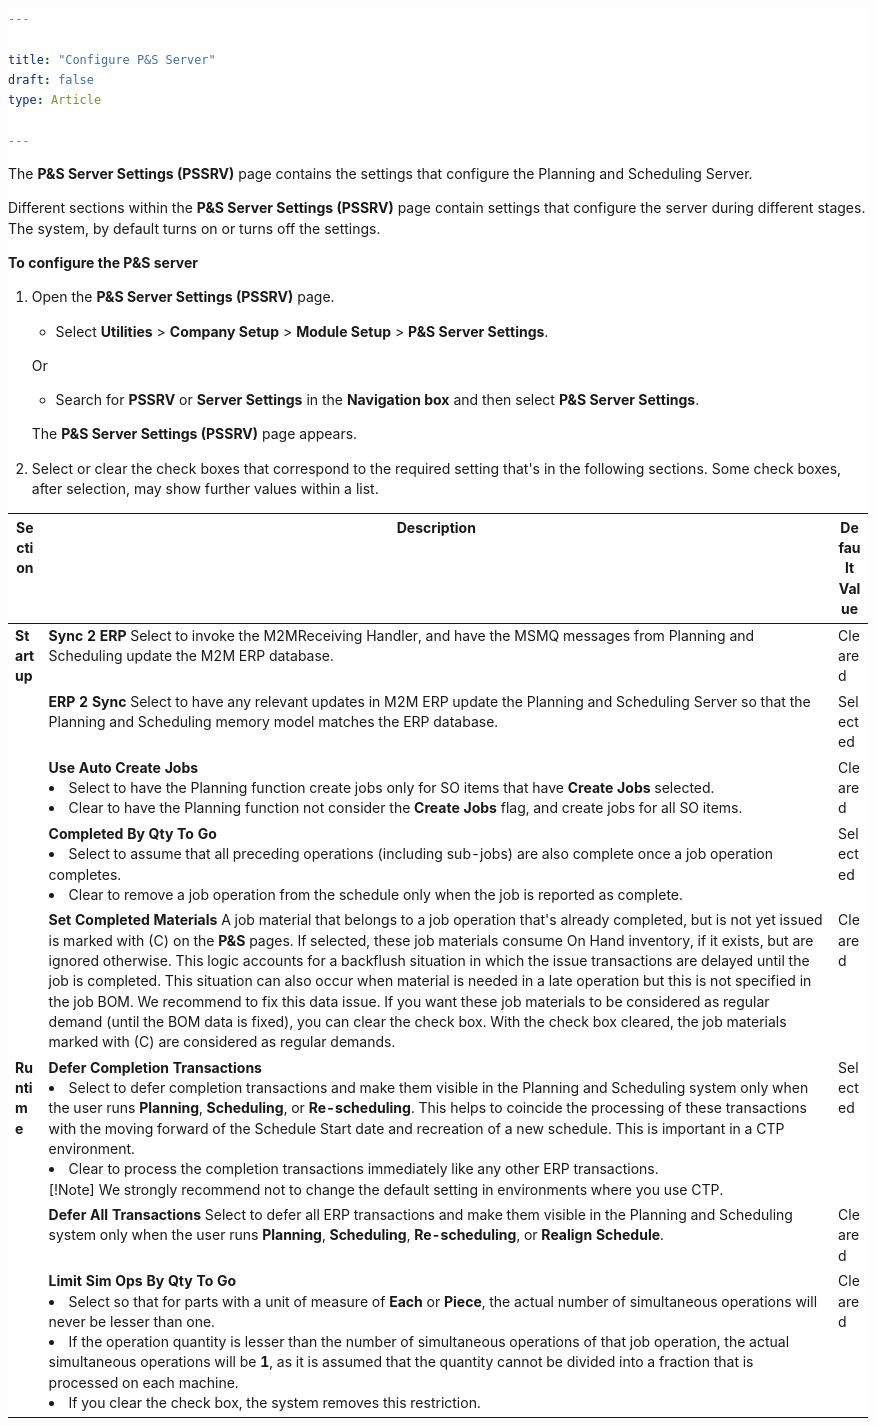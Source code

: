 ```yaml
---

title: "Configure P&S Server"
draft: false
type: Article

---
```


The **P&S Server Settings (PSSRV)** page contains the settings that configure the Planning and Scheduling Server.

Different sections within the **P&S Server Settings (PSSRV)** page contain settings that configure the server during different stages. The system, by default turns on or turns off the settings.

**To configure the P&S server**

1. Open the **P&S Server Settings (PSSRV)** page.

    - Select **Utilities** > **Company Setup** > **Module Setup** > **P&S Server Settings**.

    Or

    - Search for **PSSRV** or **Server Settings** in the **Navigation box** and then select **P&S Server Settings**.

    The **P&S Server Settings (PSSRV)**  page appears.

2. Select or clear the check boxes that correspond to the required setting that's in the following sections. Some check boxes, after selection, may show further values within a list.

 |Section                                              | Description                                                                                                                                | Default Value  |
|------------------------------------------------------|-----------|----------------|
| **Startup**                                          | **Sync 2 ERP** Select to invoke the M2MReceiving Handler, and have the MSMQ messages from Planning and Scheduling update the M2M ERP database.                                                                                             | Cleared        |
|                                                      | **ERP 2 Sync** Select to have any relevant updates in M2M ERP update the Planning and Scheduling Server so that the Planning and Scheduling memory model matches the ERP database.                                                                                                             | Selected       |
|                                                      | **Use Auto Create Jobs** <li> Select to have the Planning function create jobs only for SO items that have **Create Jobs** selected. <li> Clear to have the Planning function not consider the **Create Jobs** flag, and create jobs for all SO items.                                                                                                                                              | Cleared        |
|                                                      | **Completed By Qty To Go** <li> Select to assume that all preceding operations (including sub-jobs) are also complete once a job operation completes. <li> Clear to remove a job operation from the schedule only when the job is reported as complete.                                                                                                                                               | Selected       |
|                                                      | **Set Completed Materials** A job material that belongs to a job operation that's already completed, but is not yet issued is marked with (C) on the **P&S** pages. If selected, these job materials consume On Hand inventory, if it exists, but are ignored otherwise. This logic accounts for a backflush situation in which the issue transactions are delayed until the job is completed. This situation can also occur when material is needed in a late operation but this is not specified in the job BOM. We recommend to fix this data issue. If you want these job materials to be considered as regular demand (until the BOM data is fixed), you can clear the check box. With the check box cleared, the job materials marked with (C) are considered as regular demands.                                                                                                                          | Cleared        |
| **Runtime**                                          | **Defer Completion Transactions** <li> Select to defer completion transactions and make them visible in the Planning and Scheduling system only when the user runs **Planning**, **Scheduling**, or **Re-scheduling**. This helps to coincide the processing of these transactions with the moving forward of the Schedule Start date and recreation of a new schedule. This is important in a CTP environment. <li> Clear to process the completion transactions immediately like any other ERP transactions.  <br> [!Note]   We strongly recommend not to change the default setting in environments where you use CTP.                                                                                                                 | Selected       |
|                                                      | **Defer All Transactions** Select to defer all ERP transactions and make them visible in the Planning and Scheduling system only when the user runs **Planning**, **Scheduling**, **Re-scheduling**, or **Realign Schedule**.                                                                                                              | Cleared        |
|                                                      | **Limit Sim Ops By Qty To Go** <li> Select so that for parts with a unit of measure of **Each** or **Piece**, the actual number of simultaneous operations will never be lesser than one. <li> If the operation quantity is lesser than the number of simultaneous operations of that job operation, the actual simultaneous operations will be **1**, as it is assumed that the quantity cannot be divided into a fraction that is processed on each machine. <li> If you clear the check box, the system removes this restriction.                                                                                                                            | Cleared        |